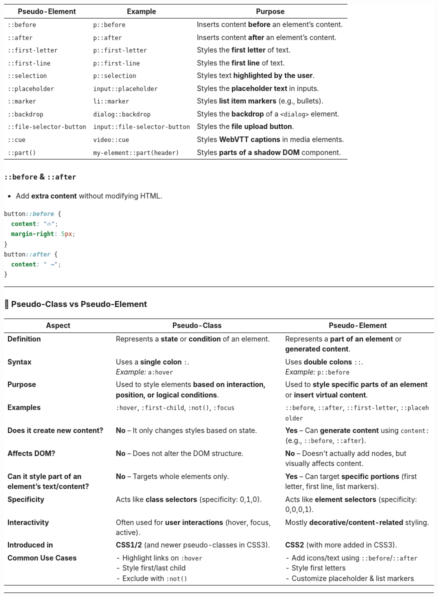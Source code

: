| **Pseudo-Element**       | **Example**                   | **Purpose**                                      |
| ------------------------ | ----------------------------- | ------------------------------------------------ |
| `::before`               | `p::before`                   | Inserts content **before** an element’s content. |
| `::after`                | `p::after`                    | Inserts content **after** an element’s content.  |
| `::first-letter`         | `p::first-letter`             | Styles the **first letter** of text.             |
| `::first-line`           | `p::first-line`               | Styles the **first line** of text.               |
| `::selection`            | `p::selection`                | Styles text **highlighted by the user**.         |
| `::placeholder`          | `input::placeholder`          | Styles the **placeholder text** in inputs.       |
| `::marker`               | `li::marker`                  | Styles **list item markers** (e.g., bullets).    |
| `::backdrop`             | `dialog::backdrop`            | Styles the **backdrop** of a `<dialog>` element. |
| `::file-selector-button` | `input::file-selector-button` | Styles the **file upload button**.               |
| `::cue`                  | `video::cue`                  | Styles **WebVTT captions** in media elements.    |
| `::part()`               | `my-element::part(header)`    | Styles **parts of a shadow DOM** component.      |

### **`::before` & `::after`**

- Add **extra content** without modifying HTML.

```css
button::before {
  content: "🔥";
  margin-right: 5px;
}
button::after {
  content: " →";
}
```

---

### 🧠 Pseudo-Class vs Pseudo-Element

| **Aspect**                                          | **Pseudo-Class**                                                                     | **Pseudo-Element**                                                                                             |
| --------------------------------------------------- | ------------------------------------------------------------------------------------ | -------------------------------------------------------------------------------------------------------------- |
| **Definition**                                      | Represents a **state** or **condition** of an element.                               | Represents a **part of an element** or **generated content**.                                                  |
| **Syntax**                                          | Uses a **single colon** `:`. <br>_Example:_ `a:hover`                                | Uses **double colons** `::`. <br>_Example:_ `p::before`                                                        |
| **Purpose**                                         | Used to style elements **based on interaction, position, or logical conditions**.    | Used to **style specific parts of an element** or **insert virtual content**.                                  |
| **Examples**                                        | `:hover`, `:first-child`, `:not()`, `:focus`                                         | `::before`, `::after`, `::first-letter`, `::placeholder`                                                       |
| **Does it create new content?**                     | **No** – It only changes styles based on state.                                      | **Yes** – Can **generate content** using `content:` (e.g., `::before`, `::after`).                             |
| **Affects DOM?**                                    | **No** – Does not alter the DOM structure.                                           | **No** – Doesn't actually add nodes, but visually affects content.                                             |
| **Can it style part of an element’s text/content?** | **No** – Targets whole elements only.                                                | **Yes** – Can target **specific portions** (first letter, first line, list markers).                           |
| **Specificity**                                     | Acts like **class selectors** (specificity: 0,1,0).                                  | Acts like **element selectors** (specificity: 0,0,0,1).                                                        |
| **Interactivity**                                   | Often used for **user interactions** (hover, focus, active).                         | Mostly **decorative/content-related** styling.                                                                 |
| **Introduced in**                                   | **CSS1/2** (and newer pseudo-classes in CSS3).                                       | **CSS2** (with more added in CSS3).                                                                            |
| **Common Use Cases**                                | - Highlight links on `:hover`<br>- Style first/last child<br>- Exclude with `:not()` | - Add icons/text using `::before`/`::after`<br>- Style first letters<br>- Customize placeholder & list markers |

---